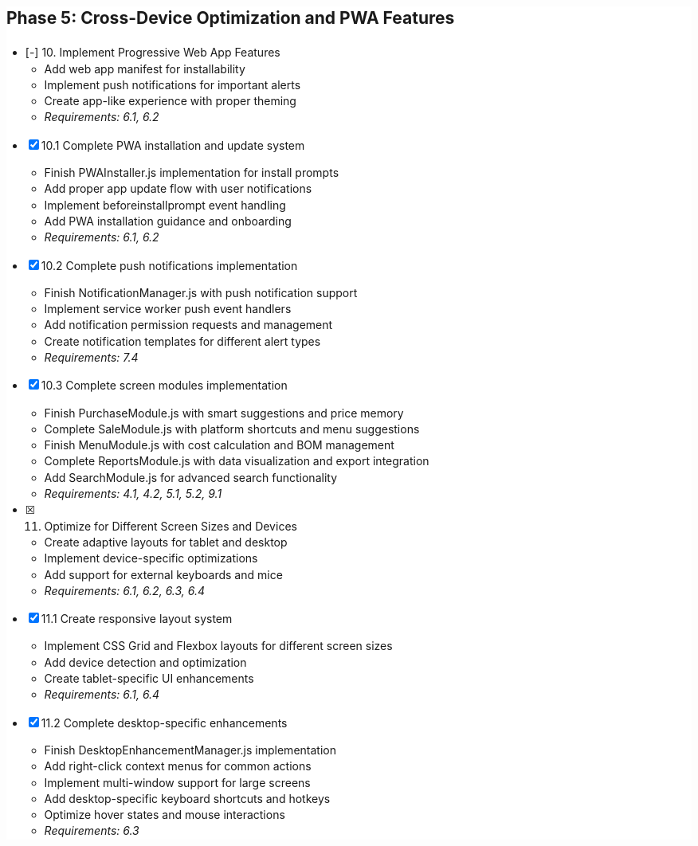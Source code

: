 ## Phase 5: Cross-Device Optimization and PWA Features

- [-] 10. Implement Progressive Web App Features
  - Add web app manifest for installability
  - Implement push notifications for important alerts
  - Create app-like experience with proper theming
  - _Requirements: 6.1, 6.2_

- [x] 10.1 Complete PWA installation and update system
  - Finish PWAInstaller.js implementation for install prompts
  - Add proper app update flow with user notifications
  - Implement beforeinstallprompt event handling
  - Add PWA installation guidance and onboarding
  - _Requirements: 6.1, 6.2_

- [x] 10.2 Complete push notifications implementation
  - Finish NotificationManager.js with push notification support
  - Implement service worker push event handlers
  - Add notification permission requests and management
  - Create notification templates for different alert types
  - _Requirements: 7.4_

- [x] 10.3 Complete screen modules implementation
  - Finish PurchaseModule.js with smart suggestions and price memory
  - Complete SaleModule.js with platform shortcuts and menu suggestions
  - Finish MenuModule.js with cost calculation and BOM management
  - Complete ReportsModule.js with data visualization and export integration
  - Add SearchModule.js for advanced search functionality
  - _Requirements: 4.1, 4.2, 5.1, 5.2, 9.1_

- [x] 11. Optimize for Different Screen Sizes and Devices





  - Create adaptive layouts for tablet and desktop
  - Implement device-specific optimizations
  - Add support for external keyboards and mice
  - _Requirements: 6.1, 6.2, 6.3, 6.4_

- [x] 11.1 Create responsive layout system






  - Implement CSS Grid and Flexbox layouts for different screen sizes
  - Add device detection and optimization
  - Create tablet-specific UI enhancements
  - _Requirements: 6.1, 6.4_

- [x] 11.2 Complete desktop-specific enhancements





  - Finish DesktopEnhancementManager.js implementation
  - Add right-click context menus for common actions
  - Implement multi-window support for large screens
  - Add desktop-specific keyboard shortcuts and hotkeys
  - Optimize hover states and mouse interactions
  - _Requirements: 6.3_
